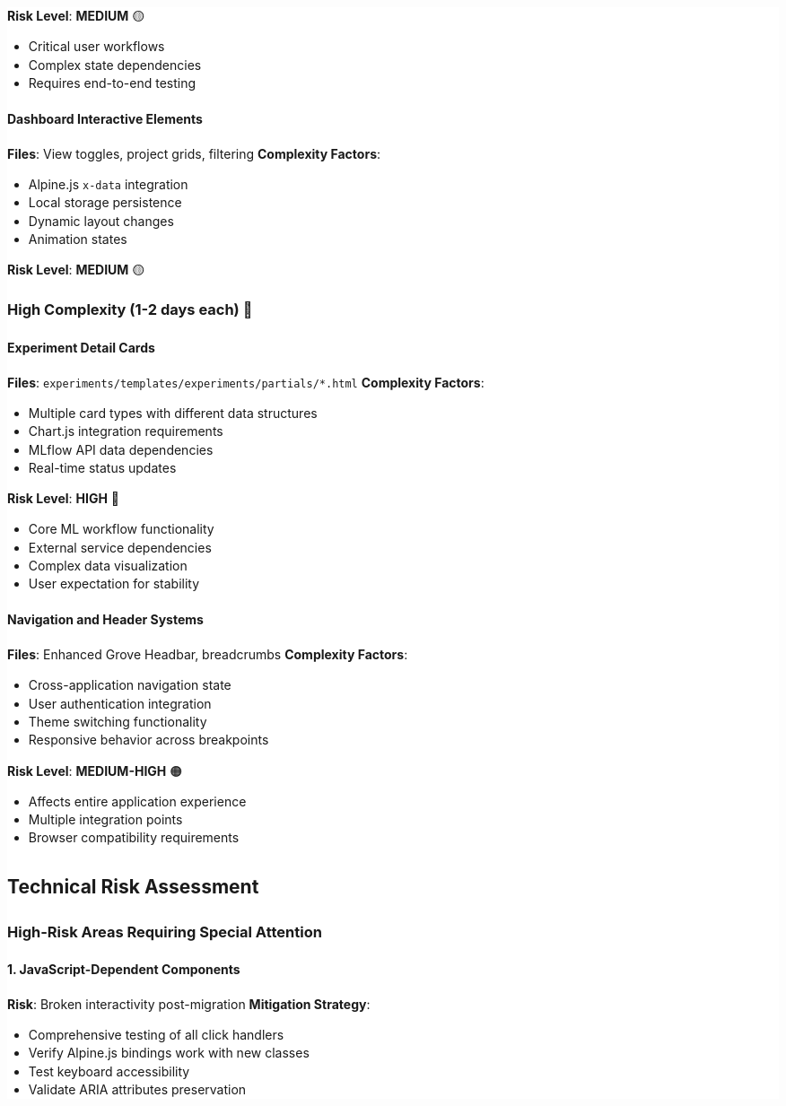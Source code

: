 **Risk Level**: **MEDIUM** 🟡
- Critical user workflows
- Complex state dependencies
- Requires end-to-end testing

#### Dashboard Interactive Elements
**Files**: View toggles, project grids, filtering
**Complexity Factors**:
- Alpine.js `x-data` integration
- Local storage persistence
- Dynamic layout changes
- Animation states

**Risk Level**: **MEDIUM** 🟡

### High Complexity (1-2 days each) 🔴

#### Experiment Detail Cards
**Files**: `experiments/templates/experiments/partials/*.html`
**Complexity Factors**:
- Multiple card types with different data structures
- Chart.js integration requirements
- MLflow API data dependencies
- Real-time status updates

**Risk Level**: **HIGH** 🔴
- Core ML workflow functionality
- External service dependencies
- Complex data visualization
- User expectation for stability

#### Navigation and Header Systems
**Files**: Enhanced Grove Headbar, breadcrumbs
**Complexity Factors**:
- Cross-application navigation state
- User authentication integration
- Theme switching functionality
- Responsive behavior across breakpoints

**Risk Level**: **MEDIUM-HIGH** 🟠
- Affects entire application experience
- Multiple integration points
- Browser compatibility requirements

## Technical Risk Assessment

### High-Risk Areas Requiring Special Attention

#### 1. JavaScript-Dependent Components
**Risk**: Broken interactivity post-migration
**Mitigation Strategy**:
- Comprehensive testing of all click handlers
- Verify Alpine.js bindings work with new classes
- Test keyboard accessibility
- Validate ARIA attributes preservation
